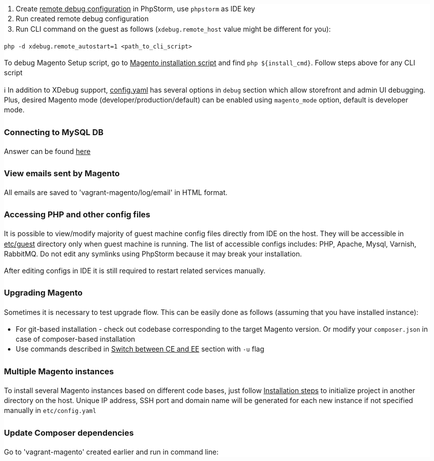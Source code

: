  1. Create [remote debug configuration](https://www.jetbrains.com/help/phpstorm/2016.1/run-debug-configuration-php-remote-debug.html) in PhpStorm, use `phpstorm` as IDE key
 1. Run created remote debug configuration
 1. Run CLI command on the guest as follows (`xdebug.remote_host` value might be different for you):

 ```
 php -d xdebug.remote_autostart=1 <path_to_cli_script>
 ```

To debug Magento Setup script, go to [Magento installation script](scripts/guest/m-reinstall) and find `php ${install_cmd}`. Follow steps above for any CLI script

:information_source: In addition to XDebug support, [config.yaml](etc/config.yaml.dist) has several options in `debug` section which allow storefront and admin UI debugging. Plus, desired Magento mode (developer/production/default) can be enabled using `magento_mode` option, default is developer mode.

### Connecting to MySQL DB

Answer can be found [here](https://github.com/paliarush/magento2-vagrant-for-developers/issues/8)

### View emails sent by Magento

All emails are saved to 'vagrant-magento/log/email' in HTML format.

### Accessing PHP and other config files

It is possible to view/modify majority of guest machine config files directly from IDE on the host. They will be accessible in [etc/guest](etc/guest) directory only when guest machine is running. The list of accessible configs includes: PHP, Apache, Mysql, Varnish, RabbitMQ.
Do not edit any symlinks using PhpStorm because it may break your installation.

After editing configs in IDE it is still required to restart related services manually.

### Upgrading Magento

Sometimes it is necessary to test upgrade flow. This can be easily done as follows (assuming that you have installed instance):

 - For git-based installation - check out codebase corresponding to the target Magento version. Or modify your `composer.json` in case of composer-based installation
 - Use commands described in [Switch between CE and EE](#switch-between-ce-and-ee) section with `-u` flag

### Multiple Magento instances

To install several Magento instances based on different code bases, just follow [Installation steps](#installation-steps) to initialize project in another directory on the host.
Unique IP address, SSH port and domain name will be generated for each new instance if not specified manually in `etc/config.yaml`

### Update Composer dependencies

Go to 'vagrant-magento' created earlier and run in command line:
